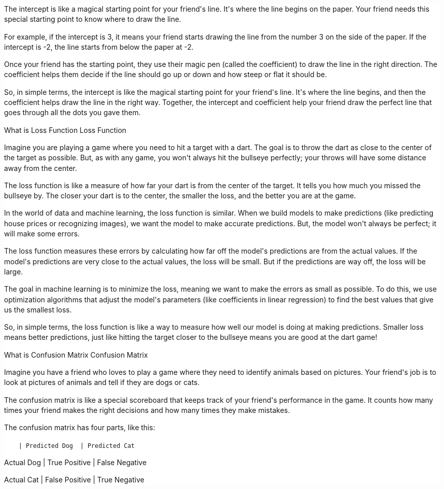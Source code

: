 The intercept is like a magical starting point for your friend's line. It's where the line begins on the paper. Your friend needs this special starting point to know where to draw the line.

For example, if the intercept is 3, it means your friend starts drawing the line from the number 3 on the side of the paper. If the intercept is -2, the line starts from below the paper at -2.

Once your friend has the starting point, they use their magic pen (called the coefficient) to draw the line in the right direction. The coefficient helps them decide if the line should go up or down and how steep or flat it should be.

So, in simple terms, the intercept is like the magical starting point for your friend's line. It's where the line begins, and then the coefficient helps draw the line in the right way. Together, the intercept and coefficient help your friend draw the perfect line that goes through all the dots you gave them.

What is Loss Function
Loss Function

Imagine you are playing a game where you need to hit a target with a dart. The goal is to throw the dart as close to the center of the target as possible. But, as with any game, you won't always hit the bullseye perfectly; your throws will have some distance away from the center.

The loss function is like a measure of how far your dart is from the center of the target. It tells you how much you missed the bullseye by. The closer your dart is to the center, the smaller the loss, and the better you are at the game.

In the world of data and machine learning, the loss function is similar. When we build models to make predictions (like predicting house prices or recognizing images), we want the model to make accurate predictions. But, the model won't always be perfect; it will make some errors.

The loss function measures these errors by calculating how far off the model's predictions are from the actual values. If the model's predictions are very close to the actual values, the loss will be small. But if the predictions are way off, the loss will be large.

The goal in machine learning is to minimize the loss, meaning we want to make the errors as small as possible. To do this, we use optimization algorithms that adjust the model's parameters (like coefficients in linear regression) to find the best values that give us the smallest loss.

So, in simple terms, the loss function is like a way to measure how well our model is doing at making predictions. Smaller loss means better predictions, just like hitting the target closer to the bullseye means you are good at the dart game!

What is Confusion Matrix
Confusion Matrix

Imagine you have a friend who loves to play a game where they need to identify animals based on pictures. Your friend's job is to look at pictures of animals and tell if they are dogs or cats.

The confusion matrix is like a special scoreboard that keeps track of your friend's performance in the game. It counts how many times your friend makes the right decisions and how many times they make mistakes.

The confusion matrix has four parts, like this:

        | Predicted Dog  | Predicted Cat
Actual Dog | True Positive | False Negative

Actual Cat | False Positive | True Negative
